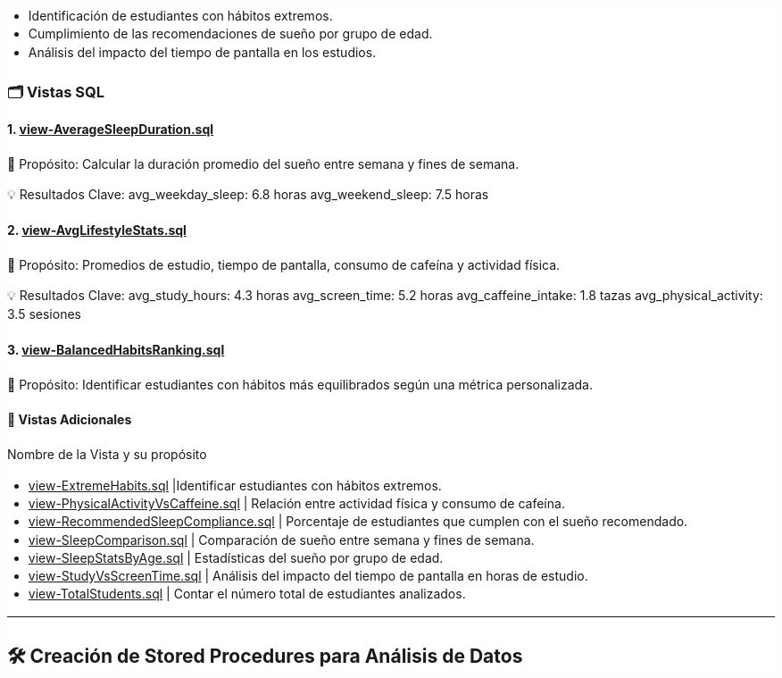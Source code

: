 -   Identificación de estudiantes con hábitos extremos.
-   Cumplimiento de las recomendaciones de sueño por grupo de edad.
-   Análisis del impacto del tiempo de pantalla en los estudios.

### 🗂️ Vistas SQL

#### 1. [view-AverageSleepDuration.sql](sql/vistas/view-AverageSleepDuration.sql)

📌 Propósito: Calcular la duración promedio del sueño entre semana y fines de semana.

💡 Resultados Clave:
avg_weekday_sleep: 6.8 horas
avg_weekend_sleep: 7.5 horas

#### 2. [view-AvgLifestyleStats.sql](sql/vistas/view-AvgLifestyleStats.sql)

📌 Propósito: Promedios de estudio, tiempo de pantalla, consumo de cafeína y actividad física.

💡 Resultados Clave:
avg_study_hours: 4.3 horas
avg_screen_time: 5.2 horas
avg_caffeine_intake: 1.8 tazas
avg_physical_activity: 3.5 sesiones

#### 3. [view-BalancedHabitsRanking.sql](sql/vistas/view-BalancedHabitsRanking.sql)

📌 Propósito: Identificar estudiantes con hábitos más equilibrados según una métrica personalizada.

#### 📜 Vistas Adicionales

Nombre de la Vista y su propósito

-   [view-ExtremeHabits.sql](sql/vistas/view-ExtremeHabits.sql) |Identificar estudiantes con hábitos extremos.
-   [view-PhysicalActivityVsCaffeine.sql](sql/vistas/view-PhysicalActivityVsCaffeine.sql) | Relación entre actividad física y consumo de cafeína.
-   [view-RecommendedSleepCompliance.sql](sql/vistas/view-RecommendedSleepCompliance.sql) | Porcentaje de estudiantes que cumplen con el sueño recomendado.
-   [view-SleepComparison.sql](sql/vistas/view-SleepComparison.sql) | Comparación de sueño entre semana y fines de semana.
-   [view-SleepStatsByAge.sql](sql/vistas/view-SleepStatsByAge.sql) | Estadísticas del sueño por grupo de edad.
-   [view-StudyVsScreenTime.sql](sql/vistas/view-StudyVsScreenTime.sql) | Análisis del impacto del tiempo de pantalla en horas de estudio.
-   [view-TotalStudents.sql](sql/vistas/view-TotalStudents.sql) | Contar el número total de estudiantes analizados.

---

## 🛠️ Creación de Stored Procedures para Análisis de Datos
